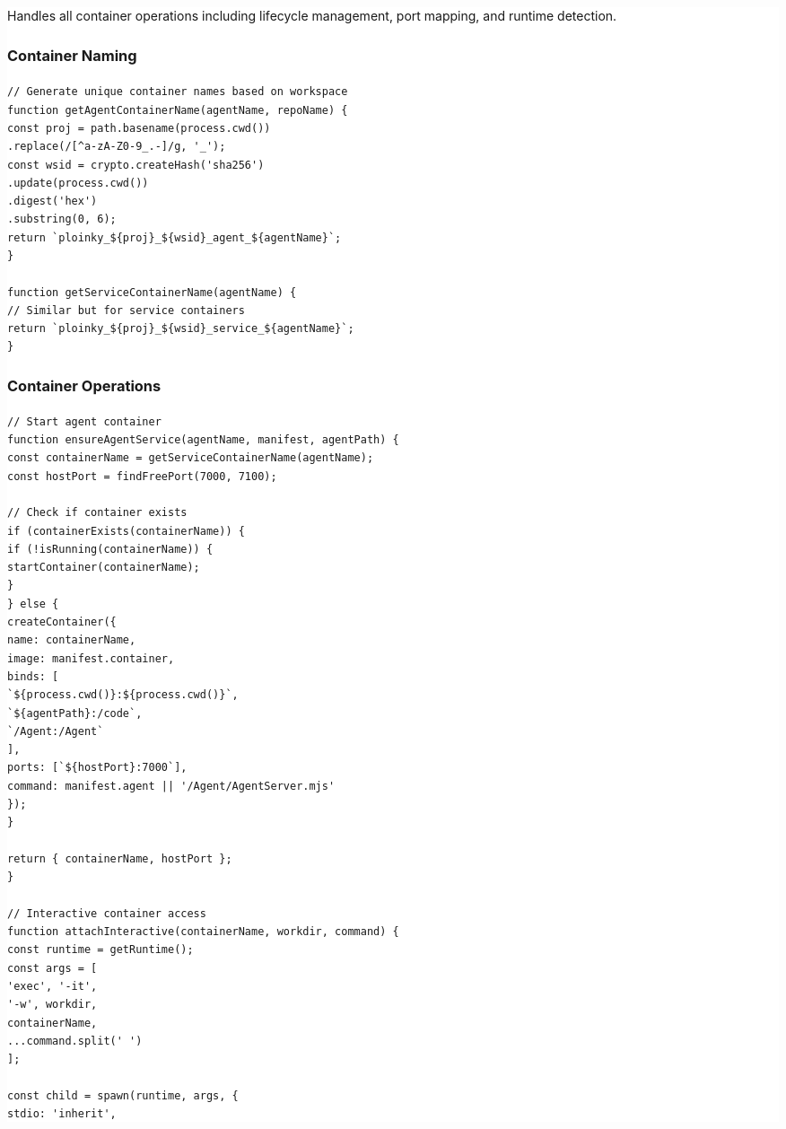 Handles all container operations including lifecycle management, port mapping, and runtime detection.

### Container Naming

```
// Generate unique container names based on workspace
function getAgentContainerName(agentName, repoName) {
const proj = path.basename(process.cwd())
.replace(/[^a-zA-Z0-9_.-]/g, '_');
const wsid = crypto.createHash('sha256')
.update(process.cwd())
.digest('hex')
.substring(0, 6);
return `ploinky_${proj}_${wsid}_agent_${agentName}`;
}

function getServiceContainerName(agentName) {
// Similar but for service containers
return `ploinky_${proj}_${wsid}_service_${agentName}`;
}
```

### Container Operations

```
// Start agent container
function ensureAgentService(agentName, manifest, agentPath) {
const containerName = getServiceContainerName(agentName);
const hostPort = findFreePort(7000, 7100);

// Check if container exists
if (containerExists(containerName)) {
if (!isRunning(containerName)) {
startContainer(containerName);
}
} else {
createContainer({
name: containerName,
image: manifest.container,
binds: [
`${process.cwd()}:${process.cwd()}`,
`${agentPath}:/code`,
`/Agent:/Agent`
],
ports: [`${hostPort}:7000`],
command: manifest.agent || '/Agent/AgentServer.mjs'
});
}

return { containerName, hostPort };
}

// Interactive container access
function attachInteractive(containerName, workdir, command) {
const runtime = getRuntime();
const args = [
'exec', '-it',
'-w', workdir,
containerName,
...command.split(' ')
];

const child = spawn(runtime, args, {
stdio: 'inherit',
```